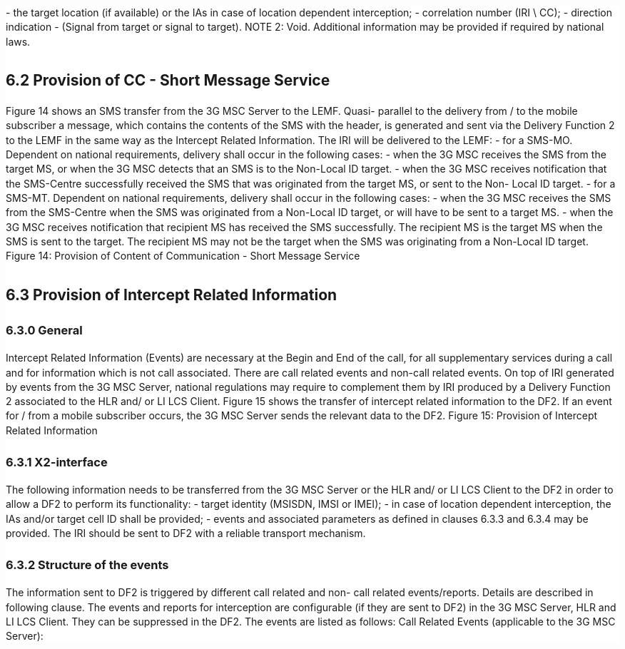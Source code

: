 \- the target location (if available) or the IAs in case of location dependent
interception;
\- correlation number (IRI \ CC);
\- direction indication - (Signal from target or signal to target).
NOTE 2: Void.
Additional information may be provided if required by national laws.
## 6.2 Provision of CC - Short Message Service
Figure 14 shows an SMS transfer from the 3G MSC Server to the LEMF. Quasi-
parallel to the delivery from / to the mobile subscriber a message, which
contains the contents of the SMS with the header, is generated and sent via
the Delivery Function 2 to the LEMF in the same way as the Intercept Related
Information.
The IRI will be delivered to the LEMF:
\- for a SMS-MO. Dependent on national requirements, delivery shall occur in
the following cases:
\- when the 3G MSC receives the SMS from the target MS, or when the 3G MSC
detects that an SMS is to the Non-Local ID target.
\- when the 3G MSC receives notification that the SMS-Centre successfully
received the SMS that was originated from the target MS, or sent to the Non-
Local ID target.
\- for a SMS-MT. Dependent on national requirements, delivery shall occur in
the following cases:
\- when the 3G MSC receives the SMS from the SMS-Centre when the SMS was
originated from a Non-Local ID target, or will have to be sent to a target MS.
\- when the 3G MSC receives notification that recipient MS has received the
SMS successfully. The recipient MS is the target MS when the SMS is sent to
the target. The recipient MS may not be the target when the SMS was
originating from a Non-Local ID target.
Figure 14: Provision of Content of Communication - Short Message Service
## 6.3 Provision of Intercept Related Information
### 6.3.0 General
Intercept Related Information (Events) are necessary at the Begin and End of
the call, for all supplementary services during a call and for information
which is not call associated. There are call related events and non-call
related events.
On top of IRI generated by events from the 3G MSC Server, national regulations
may require to complement them by IRI produced by a Delivery Function 2
associated to the HLR and/ or LI LCS Client.
Figure 15 shows the transfer of intercept related information to the DF2. If
an event for / from a mobile subscriber occurs, the 3G MSC Server sends the
relevant data to the DF2.
Figure 15: Provision of Intercept Related Information
### 6.3.1 X2-interface
The following information needs to be transferred from the 3G MSC Server or
the HLR and/ or LI LCS Client to the DF2 in order to allow a DF2 to perform
its functionality:
\- target identity (MSISDN, IMSI or IMEI);
\- in case of location dependent interception, the IAs and/or target cell ID
shall be provided;
\- events and associated parameters as defined in clauses 6.3.3 and 6.3.4 may
be provided.
The IRI should be sent to DF2 with a reliable transport mechanism.
### 6.3.2 Structure of the events
The information sent to DF2 is triggered by different call related and non-
call related events/reports. Details are described in following clause. The
events and reports for interception are configurable (if they are sent to DF2)
in the 3G MSC Server, HLR and LI LCS Client. They can be suppressed in the
DF2. The events are listed as follows:
Call Related Events (applicable to the 3G MSC Server):